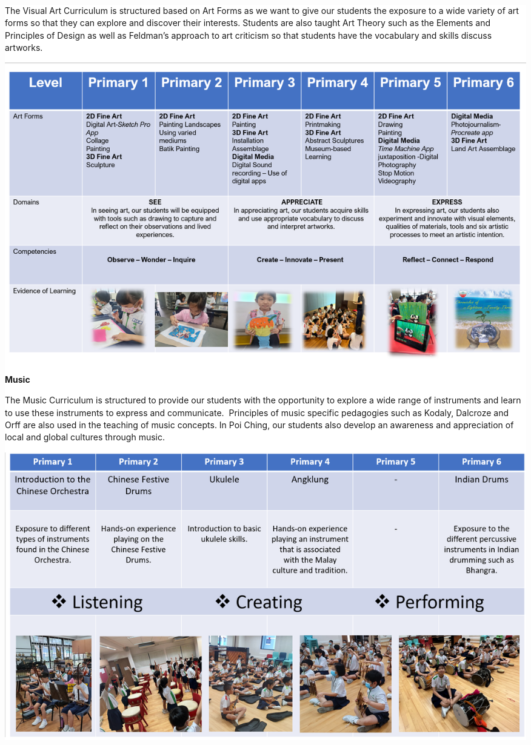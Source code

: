 The Visual Art Curriculum is structured based on Art Forms as we want to give our students the exposure to a wide variety of art forms so that they can explore and discover their interests. Students are also taught Art Theory such as the Elements and Principles of Design as well as Feldman’s approach to art criticism so that students have the vocabulary and skills discuss artworks.

![](/images/Aesthetic_Arts_2023.png)

**Music**

The Music Curriculum is structured to provide our students with the opportunity to explore a wide range of instruments and learn to use these instruments to express and communicate. &nbsp;Principles of music specific pedagogies such as Kodaly, Dalcroze and Orff are also used in the teaching of music concepts. In Poi Ching, our students also develop an awareness and appreciation of local and global cultures through music.

![](/images/Aesthetic_Music_2023.png)
